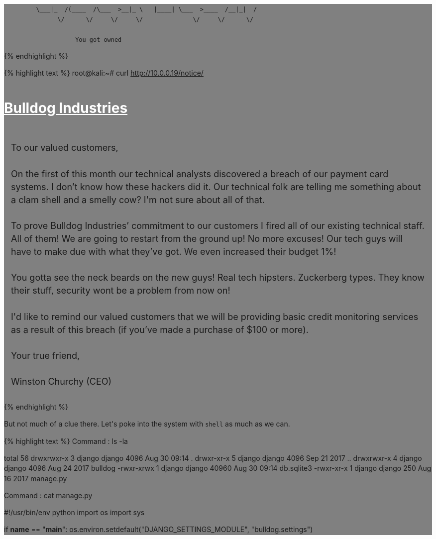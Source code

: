 			 \___|_  /(____  /\___  >__|_ \   |____| \___  >____  /__|_|  /
			       \/      \/     \/     \/              \/     \/      \/ 

						You got owned

{% endhighlight %}

{% highlight text %}
root@kali:~# curl http://10.0.0.19/notice/

<!DOCTYPE html>
<html lang="en">
<head>
  <title>Bulldog Industries</title>
  <meta charset="utf-8">
  <meta name="viewport" content="width=device-width, initial-scale=1">
  <link rel="stylesheet" href="/static/css/bootstrap.css">
  <script src="/static/js/jquery.min.js"></script>
  <script src="/static/js/bootstrap.js"></script>
</head>
<body style="background-color:grey"> 
 
<div class="container">
  <h1><a href="/" style="color:white" >Bulldog Industries</a></h1>
  <div class="card panel-default" style="padding:1em">
    <div class="card-block">
        <p><font size="4em">To our valued customers,<br><br>On the first of this month our 
	technical analysts discovered a breach of our payment card systems. I don’t know 
	how these hackers did it. Our technical folk are telling me something about a clam 
	shell and a smelly cow? I'm not sure about all of that.<br><br>
	To prove Bulldog Industries’ commitment to our customers I fired all of our existing 
	technical staff. All of them! We are going to restart from the ground up! No more 
	excuses! Our tech guys will have to make due with what they’ve got. We even 
	increased their budget 1%! <br><br>You gotta see the neck beards on the new guys! 
	Real tech hipsters. Zuckerberg types. They know their stuff, security wont be a 
	problem from now on!<br><br>
	I'd like to remind our valued customers that we will be providing basic credit 
	monitoring services as a result of this breach (if you’ve made a purchase of $100 
	or more).<br><br>
	Your true friend,<br><br>Winston Churchy (CEO)</font></p>
    </div>
  </div>
</div>

</body>
</html>
{% endhighlight %}

But not much of a clue there. Let's poke into the system with `shell` as much as we can. 

{% highlight text %}
Command : ls -la

total 56
drwxrwxr-x 3 django django  4096 Aug 30 09:14 .
drwxr-xr-x 5 django django  4096 Sep 21  2017 ..
drwxrwxr-x 4 django django  4096 Aug 24  2017 bulldog
-rwxr-xrwx 1 django django 40960 Aug 30 09:14 db.sqlite3
-rwxr-xr-x 1 django django   250 Aug 16  2017 manage.py

Command : cat manage.py

#!/usr/bin/env python
import os
import sys

if __name__ == "__main__":
    os.environ.setdefault("DJANGO_SETTINGS_MODULE", "bulldog.settings")
